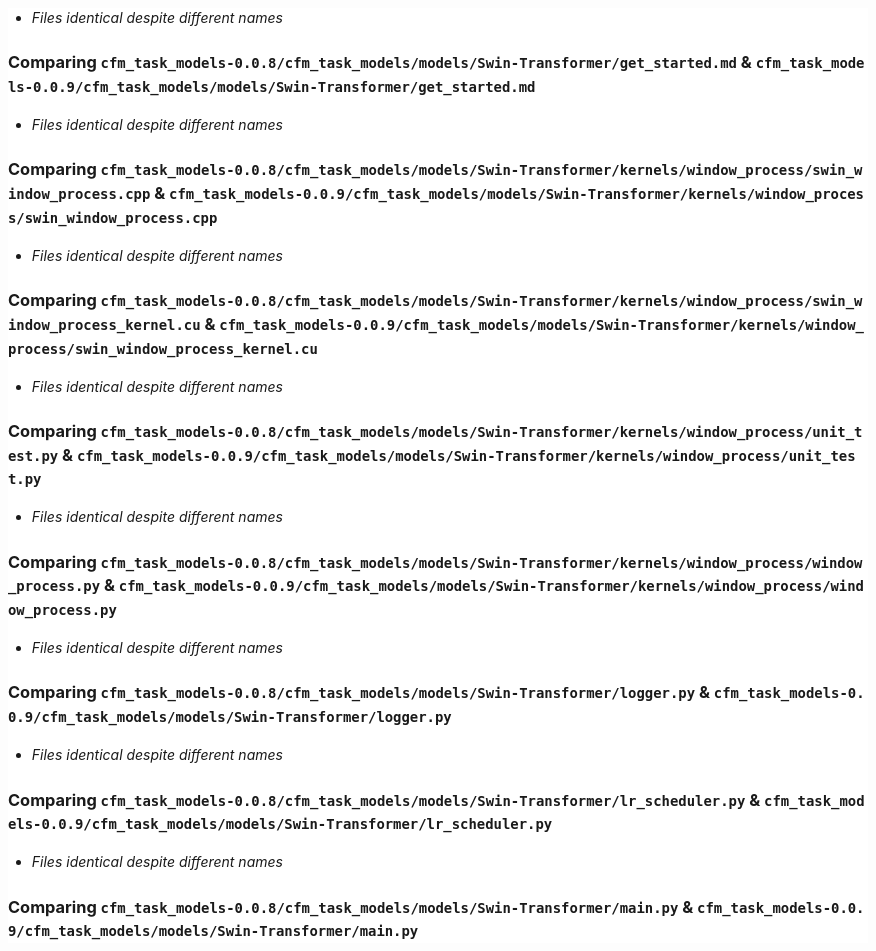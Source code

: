  * *Files identical despite different names*

### Comparing `cfm_task_models-0.0.8/cfm_task_models/models/Swin-Transformer/get_started.md` & `cfm_task_models-0.0.9/cfm_task_models/models/Swin-Transformer/get_started.md`

 * *Files identical despite different names*

### Comparing `cfm_task_models-0.0.8/cfm_task_models/models/Swin-Transformer/kernels/window_process/swin_window_process.cpp` & `cfm_task_models-0.0.9/cfm_task_models/models/Swin-Transformer/kernels/window_process/swin_window_process.cpp`

 * *Files identical despite different names*

### Comparing `cfm_task_models-0.0.8/cfm_task_models/models/Swin-Transformer/kernels/window_process/swin_window_process_kernel.cu` & `cfm_task_models-0.0.9/cfm_task_models/models/Swin-Transformer/kernels/window_process/swin_window_process_kernel.cu`

 * *Files identical despite different names*

### Comparing `cfm_task_models-0.0.8/cfm_task_models/models/Swin-Transformer/kernels/window_process/unit_test.py` & `cfm_task_models-0.0.9/cfm_task_models/models/Swin-Transformer/kernels/window_process/unit_test.py`

 * *Files identical despite different names*

### Comparing `cfm_task_models-0.0.8/cfm_task_models/models/Swin-Transformer/kernels/window_process/window_process.py` & `cfm_task_models-0.0.9/cfm_task_models/models/Swin-Transformer/kernels/window_process/window_process.py`

 * *Files identical despite different names*

### Comparing `cfm_task_models-0.0.8/cfm_task_models/models/Swin-Transformer/logger.py` & `cfm_task_models-0.0.9/cfm_task_models/models/Swin-Transformer/logger.py`

 * *Files identical despite different names*

### Comparing `cfm_task_models-0.0.8/cfm_task_models/models/Swin-Transformer/lr_scheduler.py` & `cfm_task_models-0.0.9/cfm_task_models/models/Swin-Transformer/lr_scheduler.py`

 * *Files identical despite different names*

### Comparing `cfm_task_models-0.0.8/cfm_task_models/models/Swin-Transformer/main.py` & `cfm_task_models-0.0.9/cfm_task_models/models/Swin-Transformer/main.py`
